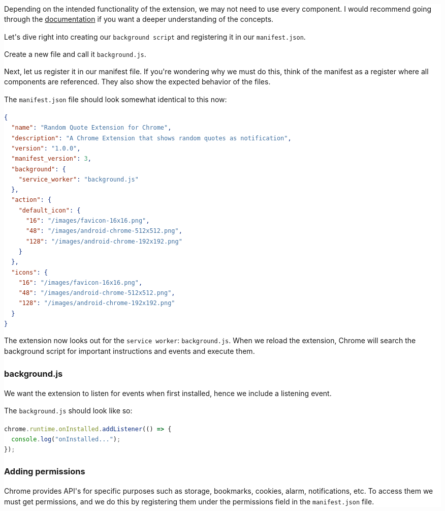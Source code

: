 Depending on the intended functionality of the extension, we may not need to use every component. I would recommend going through the [documentation](https://developer.chrome.com/docs/extensions/mv3/getstarted/) if you want a deeper understanding of the concepts.

Let's dive right into creating our `background script` and registering it in our `manifest.json`.

Create a new file and call it `background.js`.

Next, let us register it in our manifest file. If you're wondering why we must do this, think of the manifest as a register where all components are referenced. They also show the expected behavior of the files.

The `manifest.json` file should look somewhat identical to this now:

```json
{
  "name": "Random Quote Extension for Chrome",
  "description": "A Chrome Extension that shows random quotes as notification",
  "version": "1.0.0",
  "manifest_version": 3,
  "background": {
    "service_worker": "background.js"
  },
  "action": {
    "default_icon": {
      "16": "/images/favicon-16x16.png",
      "48": "/images/android-chrome-512x512.png",
      "128": "/images/android-chrome-192x192.png"
    }
  },
  "icons": {
    "16": "/images/favicon-16x16.png",
    "48": "/images/android-chrome-512x512.png",
    "128": "/images/android-chrome-192x192.png"
  }
}
```

The extension now looks out for the `service worker`: `background.js`. When we reload the extension, Chrome will search the background script for important instructions and events and execute them.

### background.js
We want the extension to listen for events when first installed, hence we include a listening event.

The `background.js` should look like so:

```javascript
chrome.runtime.onInstalled.addListener(() => {
  console.log("onInstalled...");
});
```

### Adding permissions
Chrome provides API's for specific purposes such as storage, bookmarks, cookies, alarm, notifications, etc. To access them we must get permissions, and we do this by registering them under the permissions field in the `manifest.json` file.
